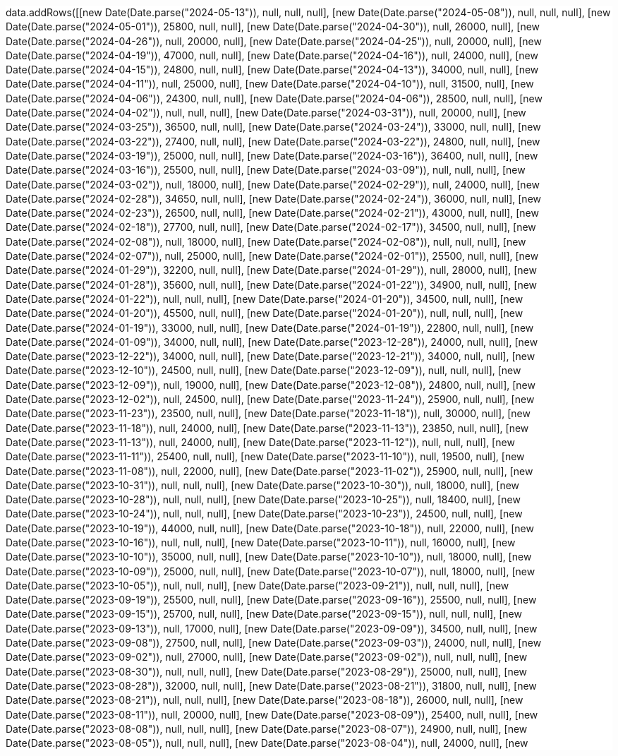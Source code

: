 
data.addRows([[new Date(Date.parse("2024-05-13")), null, null, null], [new Date(Date.parse("2024-05-08")), null, null, null], [new Date(Date.parse("2024-05-01")), 25800, null, null], [new Date(Date.parse("2024-04-30")), null, 26000, null], [new Date(Date.parse("2024-04-26")), null, 20000, null], [new Date(Date.parse("2024-04-25")), null, 20000, null], [new Date(Date.parse("2024-04-19")), 47000, null, null], [new Date(Date.parse("2024-04-16")), null, 24000, null], [new Date(Date.parse("2024-04-15")), 24800, null, null], [new Date(Date.parse("2024-04-13")), 34000, null, null], [new Date(Date.parse("2024-04-11")), null, 25000, null], [new Date(Date.parse("2024-04-10")), null, 31500, null], [new Date(Date.parse("2024-04-06")), 24300, null, null], [new Date(Date.parse("2024-04-06")), 28500, null, null], [new Date(Date.parse("2024-04-02")), null, null, null], [new Date(Date.parse("2024-03-31")), null, 20000, null], [new Date(Date.parse("2024-03-25")), 36500, null, null], [new Date(Date.parse("2024-03-24")), 33000, null, null], [new Date(Date.parse("2024-03-22")), 27400, null, null], [new Date(Date.parse("2024-03-22")), 24800, null, null], [new Date(Date.parse("2024-03-19")), 25000, null, null], [new Date(Date.parse("2024-03-16")), 36400, null, null], [new Date(Date.parse("2024-03-16")), 25500, null, null], [new Date(Date.parse("2024-03-09")), null, null, null], [new Date(Date.parse("2024-03-02")), null, 18000, null], [new Date(Date.parse("2024-02-29")), null, 24000, null], [new Date(Date.parse("2024-02-28")), 34650, null, null], [new Date(Date.parse("2024-02-24")), 36000, null, null], [new Date(Date.parse("2024-02-23")), 26500, null, null], [new Date(Date.parse("2024-02-21")), 43000, null, null], [new Date(Date.parse("2024-02-18")), 27700, null, null], [new Date(Date.parse("2024-02-17")), 34500, null, null], [new Date(Date.parse("2024-02-08")), null, 18000, null], [new Date(Date.parse("2024-02-08")), null, null, null], [new Date(Date.parse("2024-02-07")), null, 25000, null], [new Date(Date.parse("2024-02-01")), 25500, null, null], [new Date(Date.parse("2024-01-29")), 32200, null, null], [new Date(Date.parse("2024-01-29")), null, 28000, null], [new Date(Date.parse("2024-01-28")), 35600, null, null], [new Date(Date.parse("2024-01-22")), 34900, null, null], [new Date(Date.parse("2024-01-22")), null, null, null], [new Date(Date.parse("2024-01-20")), 34500, null, null], [new Date(Date.parse("2024-01-20")), 45500, null, null], [new Date(Date.parse("2024-01-20")), null, null, null], [new Date(Date.parse("2024-01-19")), 33000, null, null], [new Date(Date.parse("2024-01-19")), 22800, null, null], [new Date(Date.parse("2024-01-09")), 34000, null, null], [new Date(Date.parse("2023-12-28")), 24000, null, null], [new Date(Date.parse("2023-12-22")), 34000, null, null], [new Date(Date.parse("2023-12-21")), 34000, null, null], [new Date(Date.parse("2023-12-10")), 24500, null, null], [new Date(Date.parse("2023-12-09")), null, null, null], [new Date(Date.parse("2023-12-09")), null, 19000, null], [new Date(Date.parse("2023-12-08")), 24800, null, null], [new Date(Date.parse("2023-12-02")), null, 24500, null], [new Date(Date.parse("2023-11-24")), 25900, null, null], [new Date(Date.parse("2023-11-23")), 23500, null, null], [new Date(Date.parse("2023-11-18")), null, 30000, null], [new Date(Date.parse("2023-11-18")), null, 24000, null], [new Date(Date.parse("2023-11-13")), 23850, null, null], [new Date(Date.parse("2023-11-13")), null, 24000, null], [new Date(Date.parse("2023-11-12")), null, null, null], [new Date(Date.parse("2023-11-11")), 25400, null, null], [new Date(Date.parse("2023-11-10")), null, 19500, null], [new Date(Date.parse("2023-11-08")), null, 22000, null], [new Date(Date.parse("2023-11-02")), 25900, null, null], [new Date(Date.parse("2023-10-31")), null, null, null], [new Date(Date.parse("2023-10-30")), null, 18000, null], [new Date(Date.parse("2023-10-28")), null, null, null], [new Date(Date.parse("2023-10-25")), null, 18400, null], [new Date(Date.parse("2023-10-24")), null, null, null], [new Date(Date.parse("2023-10-23")), 24500, null, null], [new Date(Date.parse("2023-10-19")), 44000, null, null], [new Date(Date.parse("2023-10-18")), null, 22000, null], [new Date(Date.parse("2023-10-16")), null, null, null], [new Date(Date.parse("2023-10-11")), null, 16000, null], [new Date(Date.parse("2023-10-10")), 35000, null, null], [new Date(Date.parse("2023-10-10")), null, 18000, null], [new Date(Date.parse("2023-10-09")), 25000, null, null], [new Date(Date.parse("2023-10-07")), null, 18000, null], [new Date(Date.parse("2023-10-05")), null, null, null], [new Date(Date.parse("2023-09-21")), null, null, null], [new Date(Date.parse("2023-09-19")), 25500, null, null], [new Date(Date.parse("2023-09-16")), 25500, null, null], [new Date(Date.parse("2023-09-15")), 25700, null, null], [new Date(Date.parse("2023-09-15")), null, null, null], [new Date(Date.parse("2023-09-13")), null, 17000, null], [new Date(Date.parse("2023-09-09")), 34500, null, null], [new Date(Date.parse("2023-09-08")), 27500, null, null], [new Date(Date.parse("2023-09-03")), 24000, null, null], [new Date(Date.parse("2023-09-02")), null, 27000, null], [new Date(Date.parse("2023-09-02")), null, null, null], [new Date(Date.parse("2023-08-30")), null, null, null], [new Date(Date.parse("2023-08-29")), 25000, null, null], [new Date(Date.parse("2023-08-28")), 32000, null, null], [new Date(Date.parse("2023-08-21")), 31800, null, null], [new Date(Date.parse("2023-08-21")), null, null, null], [new Date(Date.parse("2023-08-18")), 26000, null, null], [new Date(Date.parse("2023-08-11")), null, 20000, null], [new Date(Date.parse("2023-08-09")), 25400, null, null], [new Date(Date.parse("2023-08-08")), null, null, null], [new Date(Date.parse("2023-08-07")), 24900, null, null], [new Date(Date.parse("2023-08-05")), null, null, null], [new Date(Date.parse("2023-08-04")), null, 24000, null], [new